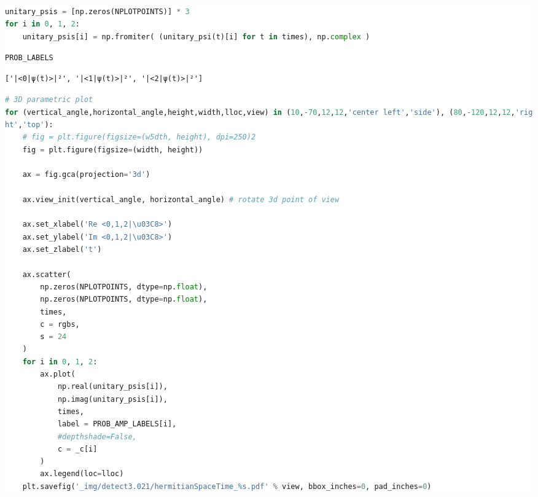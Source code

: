 


```python
unitary_psis = [np.zeros(NPLOTPOINTS)] * 3
for i in 0, 1, 2:
    unitary_psis[i] = np.fromiter( (unitary_psi(t)[i] for t in times), np.complex )
```


```python
PROB_LABELS
```




    ['|<0|ψ(t)>|²', '|<1|ψ(t)>|²', '|<2|ψ(t)>|²']




```python
# 3D parametric plot
for (vertical_angle,horizontal_angle,height,width,lloc,view) in (10,-70,12,12,'center left','side'), (80,-120,12,12,'right','top'):
    # fig = plt.figure(figsize=(w5dth, height), dpi=250)2
    fig = plt.figure(figsize=(width, height))

    ax = fig.gca(projection='3d')

    ax.view_init(vertical_angle, horizontal_angle) # rotate 3d point of view

    ax.set_xlabel('Re <0,1,2|\u03C8>')
    ax.set_ylabel('Im <0,1,2|\u03C8>')
    ax.set_zlabel('t')
    
    ax.scatter(
        np.zeros(NPLOTPOINTS, dtype=np.float),
        np.zeros(NPLOTPOINTS, dtype=np.float),
        times,
        c = rgbs,
        s = 24
    )
    for i in 0, 1, 2:
        ax.plot(
            np.real(unitary_psis[i]),
            np.imag(unitary_psis[i]),
            times,
            label = PROB_AMP_LABELS[i],
            #depthshade=False,
            c = _c[i]
        )
        ax.legend(loc=lloc)
    plt.savefig('_img/detect3.021/hermitianSpaceTime_%s.pdf' % view, bbox_inches=0, pad_inches=0)
```


    